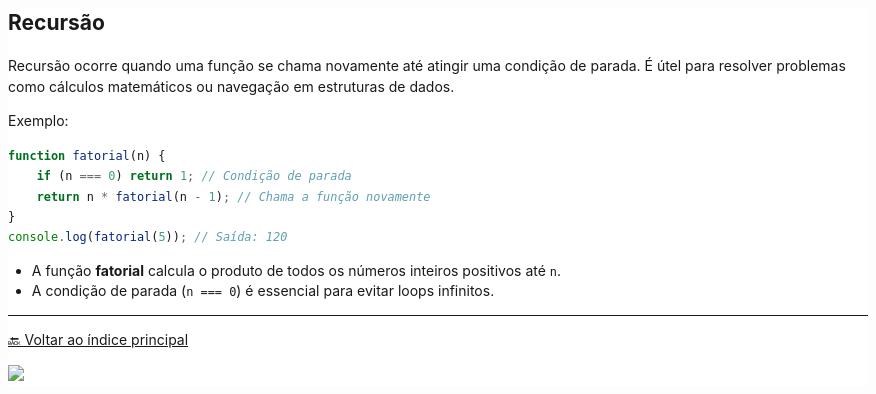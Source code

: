 ## Recursão
Recursão ocorre quando uma função se chama novamente até atingir uma condição de parada. É útel para resolver problemas como cálculos matemáticos ou navegação em estruturas de dados.

Exemplo:

```javascript
function fatorial(n) {
    if (n === 0) return 1; // Condição de parada
    return n * fatorial(n - 1); // Chama a função novamente
}
console.log(fatorial(5)); // Saída: 120
```

- A função **fatorial** calcula o produto de todos os números inteiros positivos até `n`.
- A condição de parada (`n === 0`) é essencial para evitar loops infinitos.

---

[🔙 Voltar ao índice principal](../README.md)

<img width=100% src="https://capsule-render.vercel.app/api?type=waving&color=F7DF1E&height=120&section=footer"/>